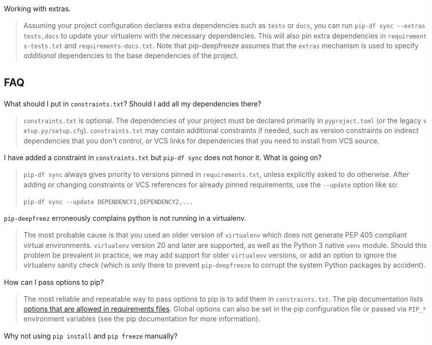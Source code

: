 Working with extras.

> Assuming your project configuration declares extra dependencies such
> as `tests` or `docs`, you can run `pip-df sync --extras tests,docs` to
> update your virtualenv with the necessary dependencies. This will also
> pin extra dependencies in `requirements-tests.txt` and
> `requirements-docs.txt`. Note that pip-deepfreeze assumes that the
> `extras` mechanism is used to specify *additional* dependencies to the
> base dependencies of the project.

## FAQ

What should I put in `constraints.txt`? Should I add all my dependencies
there?

> `constraints.txt` is optional. The dependencies of your project must
> be declared primarily in `pyproject.toml` (or the legacy
> `setup.py/setup.cfg`). `constraints.txt` may contain additional
> constraints if needed, such as version constraints on indirect
> dependencies that you don't control, or VCS links for dependencies
> that you need to install from VCS source.

I have added a constraint in `constraints.txt` but `pip-df sync` does
not honor it. What is going on?

> `pip-df sync` always gives priority to versions pinned in
> `requirements.txt`, unless explicitly asked to do otherwise. After
> adding or changing constraints or VCS references for already pinned
> requirements, use the `--update` option like so:
>
>     pip-df sync --update DEPENDENCY1,DEPENDENCY2,...

`pip-deepfreez` erroneously complains
python is not running in a virtualenv.

> The most probable cause is that you used an older version of
> `virtualenv` which does not generate PEP 405 compliant virtual
> environments. `virtualenv` version 20 and later are supported, as well
> as the Python 3 native `venv` module. Should this problem be prevalent
> in practice, we may add support for older `virtualenv` versions, or
> add an option to ignore the virtualenv sanity check (which is only
> there to prevent `pip-deepfreeze` to corrupt the system Python
> packages by accident).

How can I pass options to pip?

> The most reliable and repeatable way to pass options to pip is to add
> them in `constraints.txt`. The pip documentation lists [options that
> are allowed in requirements
> files](https://pip.pypa.io/en/stable/reference/pip_install/#requirements-file-format).
> Global options can also be set in the pip configuration file or passed
> via `PIP_*` environment variables (see the pip documentation for more
> information).

Why not using `pip install` and `pip freeze` manually?
